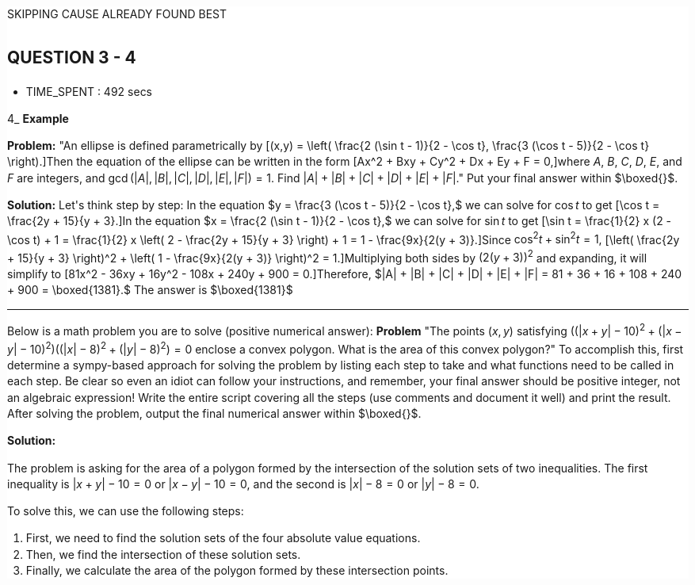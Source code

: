 SKIPPING CAUSE ALREADY FOUND BEST



## QUESTION 3 - 4 
- TIME_SPENT : 492 secs

4_
**Example**

**Problem:** 
"An ellipse is defined parametrically by
\[(x,y) = \left( \frac{2 (\sin t - 1)}{2 - \cos t}, \frac{3 (\cos t - 5)}{2 - \cos t} \right).\]Then the equation of the ellipse can be written in the form
\[Ax^2 + Bxy + Cy^2 + Dx + Ey + F = 0,\]where $A,$ $B,$ $C,$ $D,$ $E,$ and $F$ are integers, and $\gcd(|A|,|B|,|C|,|D|,|E|,|F|) = 1.$  Find $|A| + |B| + |C| + |D| + |E| + |F|.$"
Put your final answer within $\boxed{}$.

**Solution:** 
Let's think step by step:
In the equation $y = \frac{3 (\cos t - 5)}{2 - \cos t},$ we can solve for $\cos t$ to get
\[\cos t = \frac{2y + 15}{y + 3}.\]In the equation $x = \frac{2 (\sin t - 1)}{2 - \cos t},$ we can solve for $\sin t$ to get
\[\sin t = \frac{1}{2} x (2 - \cos t) + 1 = \frac{1}{2} x \left( 2 - \frac{2y + 15}{y + 3} \right) + 1 = 1 - \frac{9x}{2(y + 3)}.\]Since $\cos^2 t + \sin^2 t = 1,$
\[\left( \frac{2y + 15}{y + 3} \right)^2 + \left( 1 - \frac{9x}{2(y + 3)} \right)^2 = 1.\]Multiplying both sides by $(2(y + 3))^2$ and expanding, it will simplify to
\[81x^2 - 36xy + 16y^2 - 108x + 240y + 900 = 0.\]Therefore, $|A| + |B| + |C| + |D| + |E| + |F| = 81 + 36 + 16 + 108 + 240 + 900 = \boxed{1381}.$ The answer is $\boxed{1381}$


---

Below is a math problem you are to solve (positive numerical answer):
**Problem**
"The points $\left(x, y\right)$ satisfying $((\vert x + y \vert - 10)^2 + ( \vert x - y \vert - 10)^2)((\vert x \vert - 8)^2 + ( \vert y \vert - 8)^2) = 0$ enclose a convex polygon. What is the area of this convex polygon?"
To accomplish this, first determine a sympy-based approach for solving the problem by listing each step to take and what functions need to be called in each step. Be clear so even an idiot can follow your instructions, and remember, your final answer should be positive integer, not an algebraic expression!
Write the entire script covering all the steps (use comments and document it well) and print the result. After solving the problem, output the final numerical answer within $\boxed{}$.

**Solution:** 


The problem is asking for the area of a polygon formed by the intersection of the solution sets of two inequalities. The first inequality is $|x + y| - 10 = 0$ or $|x - y| - 10 = 0$, and the second is $|x| - 8 = 0$ or $|y| - 8 = 0$. 

To solve this, we can use the following steps:

1. First, we need to find the solution sets of the four absolute value equations. 
2. Then, we find the intersection of these solution sets.
3. Finally, we calculate the area of the polygon formed by these intersection points.
